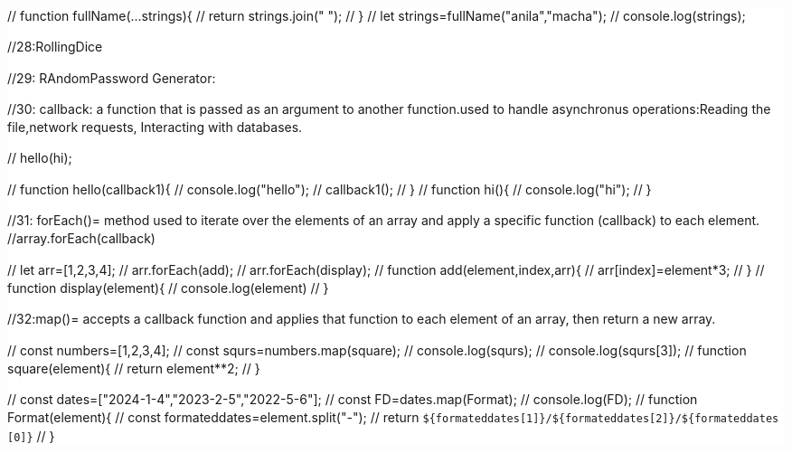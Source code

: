 // function fullName(...strings){
//   return strings.join(" ");
// }
// let strings=fullName("anila","macha");
// console.log(strings);

//28:RollingDice

//29: RAndomPassword Generator:

//30: callback: a function that is passed as an argument to another function.used to handle asynchronus operations:Reading the file,network requests, Interacting with databases.

// hello(hi);

// function hello(callback1){
//   console.log("hello");
//   callback1();
// }
// function hi(){
//   console.log("hi");
// }

//31: forEach()= method used to iterate over the elements of an array and apply a specific function (callback) to each element.
//array.forEach(callback)

// let arr=[1,2,3,4];
// arr.forEach(add);
// arr.forEach(display);
// function add(element,index,arr){
//   arr[index]=element*3;
// }
// function display(element){
//   console.log(element)
// }

//32:map()= accepts a callback function and applies that function to each element of an array, then return a new array.

// const numbers=[1,2,3,4];
// const squrs=numbers.map(square);
// console.log(squrs);
// console.log(squrs[3]);
// function square(element){
//   return element**2;
// }

// const dates=["2024-1-4","2023-2-5","2022-5-6"];
// const FD=dates.map(Format);
// console.log(FD);
// function Format(element){
//   const formateddates=element.split("-");
//   return `${formateddates[1]}/${formateddates[2]}/${formateddates[0]}`
// }
